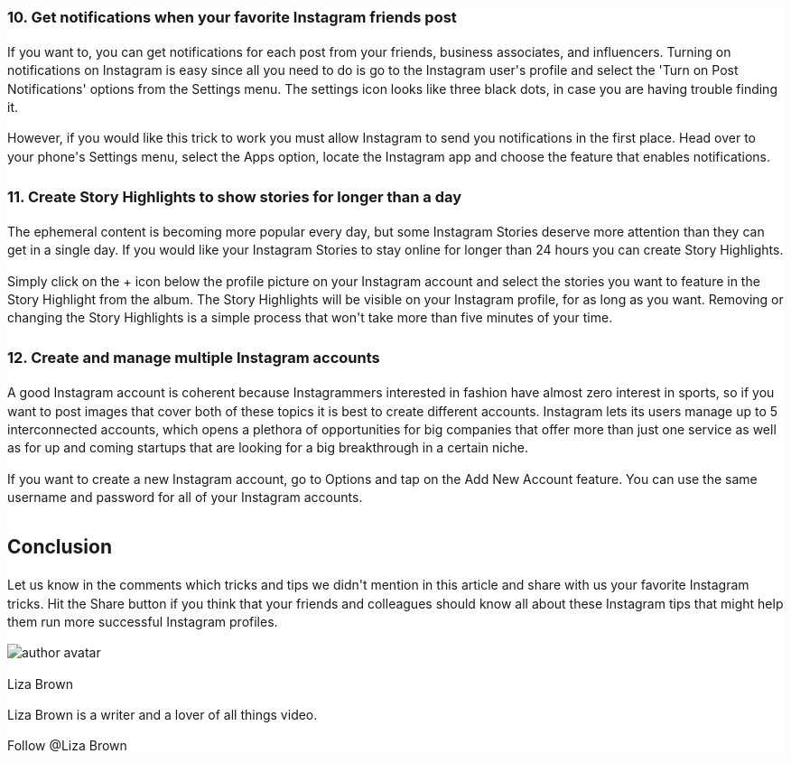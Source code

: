 ### 10\. Get notifications when your favorite Instagram friends post

 If you want to, you can get notifications for each post from your friends, business associates, and influencers. Turning on notifications on Instagram is easy since all you need to do is go to the Instagram user's profile and select the 'Turn on Post Notifications' options from the Settings menu. The settings icon looks like three black dots, in case you are having trouble finding it.

 However, if you would like this trick to work you must allow Instagram to send you notifications in the first place. Head over to your phone's Settings menu, select the Apps option, locate the Instagram app and choose the feature that enables notifications.

### 11\. Create Story Highlights to show stories for longer than a day

 The ephemeral content is becoming more popular every day, but some Instagram Stories deserve more attention than they can get in a single day. If you would like your Instagram Stories to stay online for longer than 24 hours you can create Story Highlights.

 Simply click on the + icon below the profile picture on your Instagram account and select the stories you want to feature in the Story Highlight from the album. The Story Highlights will be visible on your Instagram profile, for as long as you want. Removing or changing the Story Highlights is a simple process that won't take more than five minutes of your time.

### 12\. Create and manage multiple Instagram accounts

 A good Instagram account is coherent because Instagrammers interested in fashion have almost zero interest in sports, so if you want to post images that cover both of these topics it is best to create different accounts. Instagram lets its users manage up to 5 interconnected accounts, which opens a plethora of opportunities for big companies that offer more than just one service as well as for up and coming startups that are looking for a big breakthrough in a certain niche.

 If you want to create a new Instagram account, go to Options and tap on the Add New Account feature. You can use the same username and password for all of your Instagram accounts.

## Conclusion

 Let us know in the comments which tricks and tips we didn't mention in this article and share with us your favorite Instagram tricks. Hit the Share button if you think that your friends and colleagues should know all about these Instagram tips that might help them run more successful Instagram profiles.

![author avatar](https://lh5.googleusercontent.com/-AIMmjowaFs4/AAAAAAAAAAI/AAAAAAAAABc/Y5UmwDaI7HU/s250-c-k/photo.jpg)

Liza Brown

Liza Brown is a writer and a lover of all things video.

Follow @Liza Brown

<ins class="adsbygoogle"
     style="display:block"
     data-ad-format="autorelaxed"
     data-ad-client="ca-pub-7571918770474297"
     data-ad-slot="1223367746"></ins>
